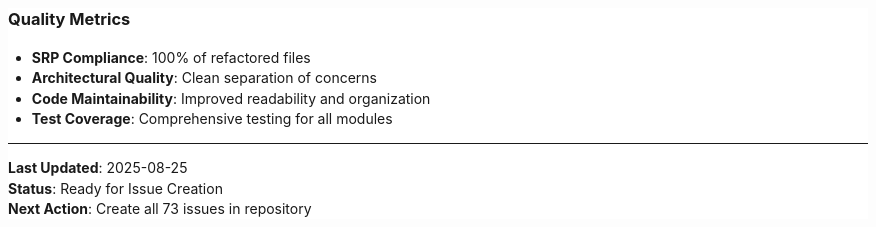 ### **Quality Metrics**
- **SRP Compliance**: 100% of refactored files
- **Architectural Quality**: Clean separation of concerns
- **Code Maintainability**: Improved readability and organization
- **Test Coverage**: Comprehensive testing for all modules

---

**Last Updated**: 2025-08-25  
**Status**: Ready for Issue Creation  
**Next Action**: Create all 73 issues in repository
